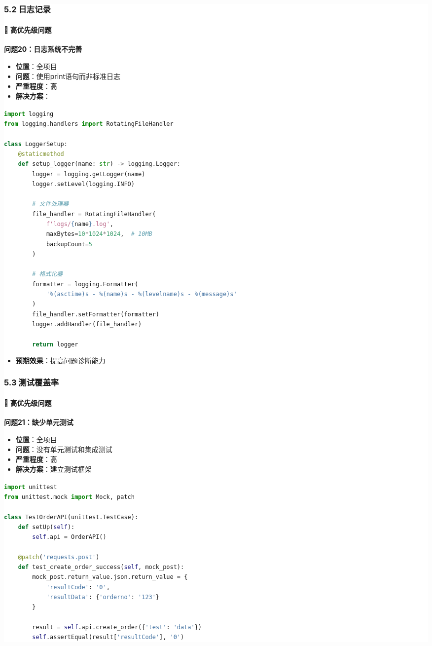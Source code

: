 ### 5.2 日志记录

#### 🔴 高优先级问题

**问题20：日志系统不完善**
- **位置**：全项目
- **问题**：使用print语句而非标准日志
- **严重程度**：高
- **解决方案**：
```python
import logging
from logging.handlers import RotatingFileHandler

class LoggerSetup:
    @staticmethod
    def setup_logger(name: str) -> logging.Logger:
        logger = logging.getLogger(name)
        logger.setLevel(logging.INFO)
        
        # 文件处理器
        file_handler = RotatingFileHandler(
            f'logs/{name}.log', 
            maxBytes=10*1024*1024,  # 10MB
            backupCount=5
        )
        
        # 格式化器
        formatter = logging.Formatter(
            '%(asctime)s - %(name)s - %(levelname)s - %(message)s'
        )
        file_handler.setFormatter(formatter)
        logger.addHandler(file_handler)
        
        return logger
```
- **预期效果**：提高问题诊断能力

### 5.3 测试覆盖率

#### 🔴 高优先级问题

**问题21：缺少单元测试**
- **位置**：全项目
- **问题**：没有单元测试和集成测试
- **严重程度**：高
- **解决方案**：建立测试框架
```python
import unittest
from unittest.mock import Mock, patch

class TestOrderAPI(unittest.TestCase):
    def setUp(self):
        self.api = OrderAPI()
    
    @patch('requests.post')
    def test_create_order_success(self, mock_post):
        mock_post.return_value.json.return_value = {
            'resultCode': '0',
            'resultData': {'orderno': '123'}
        }
        
        result = self.api.create_order({'test': 'data'})
        self.assertEqual(result['resultCode'], '0')
```